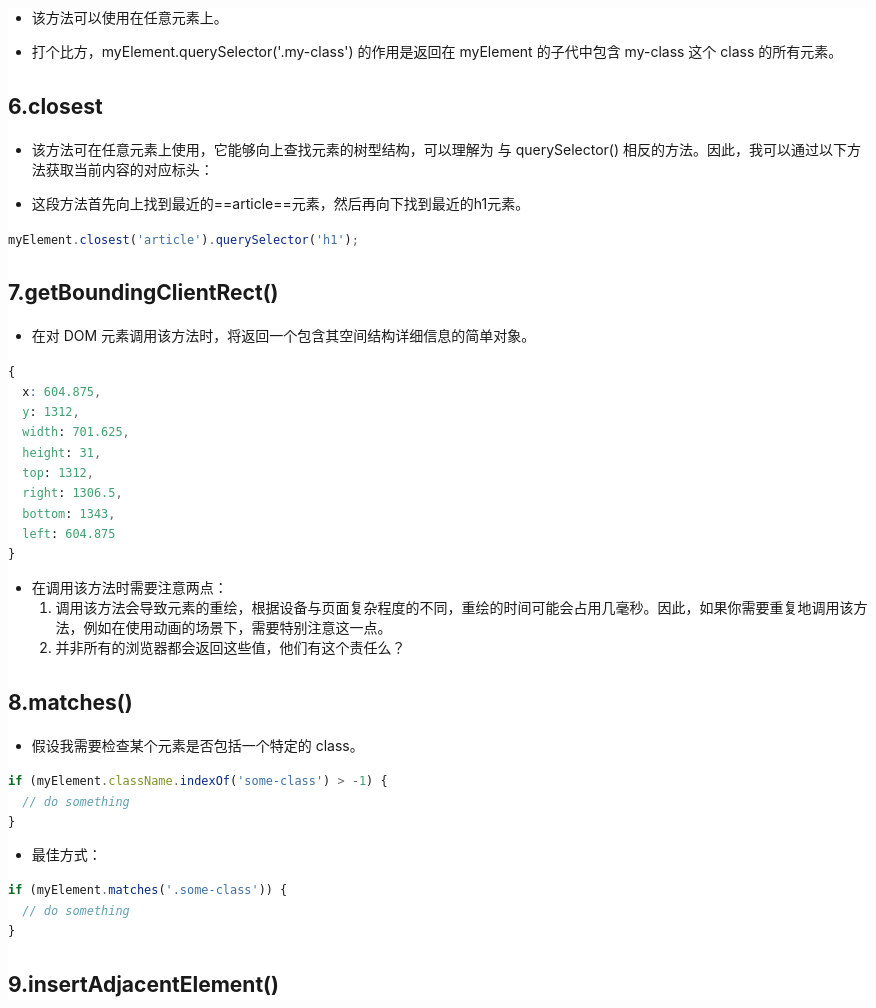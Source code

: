 - 该方法可以使用在任意元素上。

- 打个比方，myElement.querySelector('.my-class') 的作用是返回在 myElement 的子代中包含 my-class 这个 class 的所有元素。


## 6.closest

- 该方法可在任意元素上使用，它能够向上查找元素的树型结构，可以理解为 与 querySelector() 相反的方法。因此，我可以通过以下方法获取当前内容的对应标头：

- 这段方法首先向上找到最近的==article==元素，然后再向下找到最近的h1元素。

```js
myElement.closest('article').querySelector('h1');
```

## 7.getBoundingClientRect()

- 在对 DOM 元素调用该方法时，将返回一个包含其空间结构详细信息的简单对象。

```css
{
  x: 604.875,
  y: 1312,
  width: 701.625,
  height: 31,
  top: 1312,
  right: 1306.5,
  bottom: 1343,
  left: 604.875
}
```

- 在调用该方法时需要注意两点：
    1. 调用该方法会导致元素的重绘，根据设备与页面复杂程度的不同，重绘的时间可能会占用几毫秒。因此，如果你需要重复地调用该方法，例如在使用动画的场景下，需要特别注意这一点。
    2. 并非所有的浏览器都会返回这些值，他们有这个责任么？

## 8.matches()
 
- 假设我需要检查某个元素是否包括一个特定的 class。

```js
if (myElement.className.indexOf('some-class') > -1) {
  // do something
}
```

- 最佳方式：

```js
if (myElement.matches('.some-class')) {
  // do something
}
```

## 9.insertAdjacentElement()
